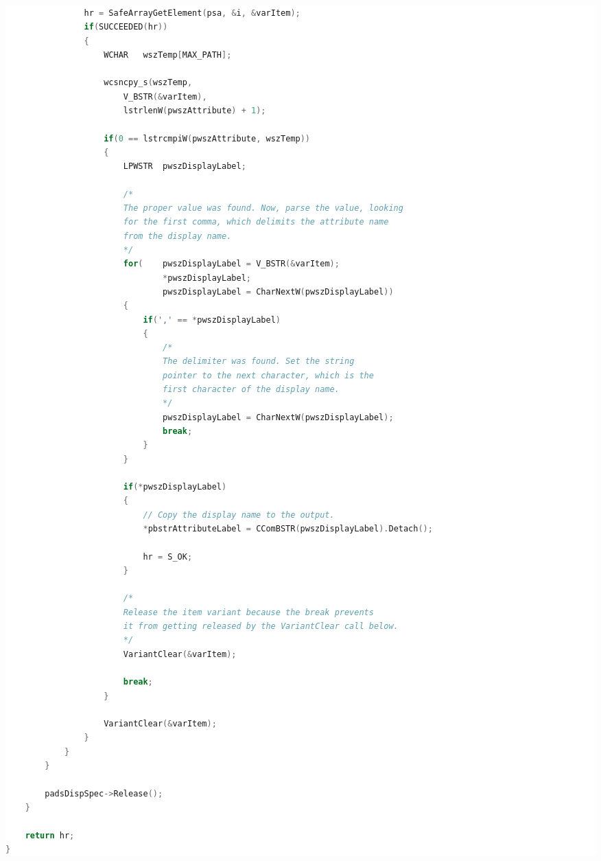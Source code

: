 ```C++
                hr = SafeArrayGetElement(psa, &i, &varItem);
                if(SUCCEEDED(hr))
                {
                    WCHAR   wszTemp[MAX_PATH];

                    wcsncpy_s(wszTemp, 
                        V_BSTR(&varItem), 
                        lstrlenW(pwszAttribute) + 1);
                
                    if(0 == lstrcmpiW(pwszAttribute, wszTemp))
                    {
                        LPWSTR  pwszDisplayLabel;

                        /*
                        The proper value was found. Now, parse the value, looking 
                        for the first comma, which delimits the attribute name 
                        from the display name.
                        */
                        for(    pwszDisplayLabel = V_BSTR(&varItem); 
                                *pwszDisplayLabel; 
                                pwszDisplayLabel = CharNextW(pwszDisplayLabel))
                        {
                            if(',' == *pwszDisplayLabel)
                            {
                                /*
                                The delimiter was found. Set the string 
                                pointer to the next character, which is the 
                                first character of the display name.
                                */
                                pwszDisplayLabel = CharNextW(pwszDisplayLabel);
                                break;
                            }
                        }
                        
                        if(*pwszDisplayLabel)
                        {
                            // Copy the display name to the output.
                            *pbstrAttributeLabel = CComBSTR(pwszDisplayLabel).Detach();

                            hr = S_OK;
                        }

                        /*
                        Release the item variant because the break prevents 
                        it from getting released by the VariantClear call below.
                        */
                        VariantClear(&varItem);

                        break;
                    }

                    VariantClear(&varItem);
                }
            }
        }
        
        padsDispSpec->Release();
    }

    return hr;
}

```